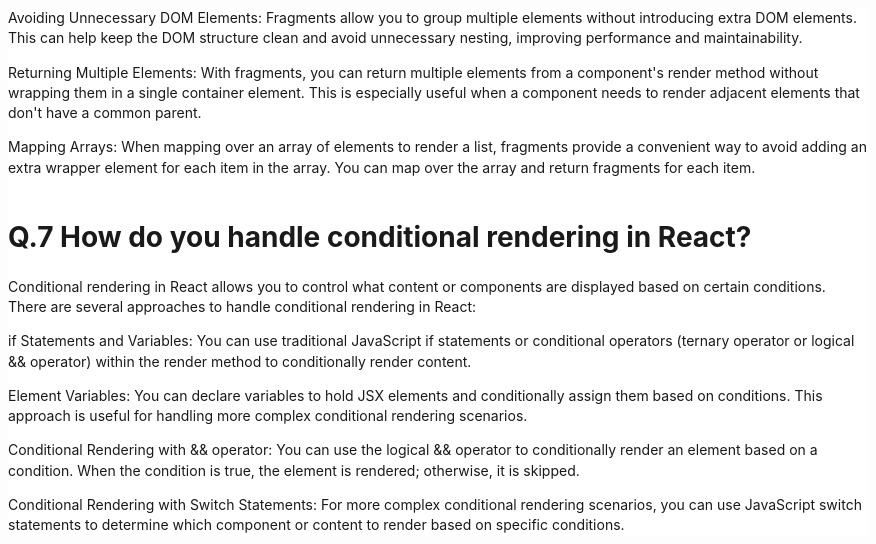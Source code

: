Avoiding Unnecessary DOM Elements: Fragments allow you to group multiple elements without introducing extra DOM elements. This can help keep the DOM structure clean and avoid unnecessary nesting, improving performance and maintainability.

Returning Multiple Elements: With fragments, you can return multiple elements from a component's render method without wrapping them in a single container element. This is especially useful when a component needs to render adjacent elements that don't have a common parent.

Mapping Arrays: When mapping over an array of elements to render a list, fragments provide a convenient way to avoid adding an extra wrapper element for each item in the array. You can map over the array and return fragments for each item.

# Q.7 How do you handle conditional rendering in React?

Conditional rendering in React allows you to control what content or components are displayed based on certain conditions. There are several approaches to handle conditional rendering in React:

if Statements and Variables: You can use traditional JavaScript if statements or conditional operators (ternary operator or logical && operator) within the render method to conditionally render content.

Element Variables: You can declare variables to hold JSX elements and conditionally assign them based on conditions. This approach is useful for handling more complex conditional rendering scenarios.

Conditional Rendering with && operator: You can use the logical && operator to conditionally render an element based on a condition. When the condition is true, the element is rendered; otherwise, it is skipped.

Conditional Rendering with Switch Statements: For more complex conditional rendering scenarios, you can use JavaScript switch statements to determine which component or content to render based on specific conditions.